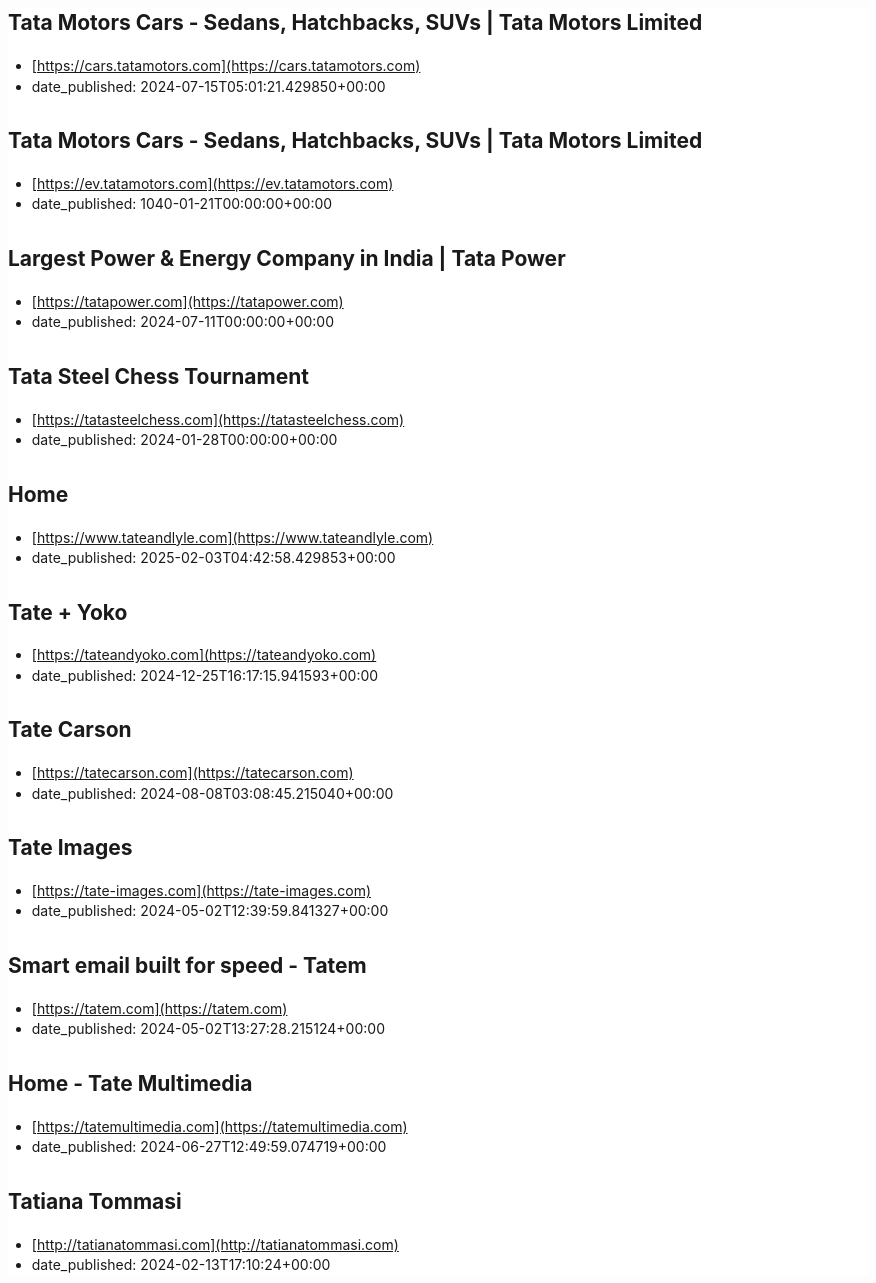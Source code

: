  ## Tata Motors Cars - Sedans, Hatchbacks, SUVs | Tata Motors Limited
 - [https://cars.tatamotors.com](https://cars.tatamotors.com)
 - date_published: 2024-07-15T05:01:21.429850+00:00

 ## Tata Motors Cars - Sedans, Hatchbacks, SUVs | Tata Motors Limited
 - [https://ev.tatamotors.com](https://ev.tatamotors.com)
 - date_published: 1040-01-21T00:00:00+00:00

 ## Largest Power & Energy Company in India | Tata Power
 - [https://tatapower.com](https://tatapower.com)
 - date_published: 2024-07-11T00:00:00+00:00

 ## Tata Steel Chess Tournament
 - [https://tatasteelchess.com](https://tatasteelchess.com)
 - date_published: 2024-01-28T00:00:00+00:00

 ## Home
 - [https://www.tateandlyle.com](https://www.tateandlyle.com)
 - date_published: 2025-02-03T04:42:58.429853+00:00

 ## Tate + Yoko
 - [https://tateandyoko.com](https://tateandyoko.com)
 - date_published: 2024-12-25T16:17:15.941593+00:00

 ## Tate Carson
 - [https://tatecarson.com](https://tatecarson.com)
 - date_published: 2024-08-08T03:08:45.215040+00:00

 ## Tate Images
 - [https://tate-images.com](https://tate-images.com)
 - date_published: 2024-05-02T12:39:59.841327+00:00

 ## Smart email built for speed - Tatem
 - [https://tatem.com](https://tatem.com)
 - date_published: 2024-05-02T13:27:28.215124+00:00

 ## Home - Tate Multimedia
 - [https://tatemultimedia.com](https://tatemultimedia.com)
 - date_published: 2024-06-27T12:49:59.074719+00:00

 ## Tatiana Tommasi
 - [http://tatianatommasi.com](http://tatianatommasi.com)
 - date_published: 2024-02-13T17:10:24+00:00
